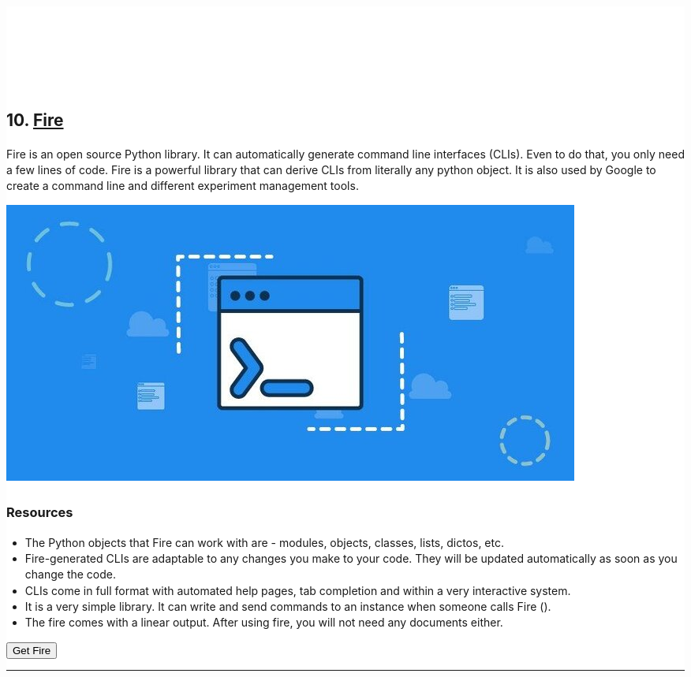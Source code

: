 <script async src="//pagead2.googlesyndication.com/pagead/js/adsbygoogle.js"></script>

<ins class="adsbygoogle"
style="display:inline-block;width:730px;height:95px"
data-ad-client="ca-pub-2838251107855362"
data-ad-slot="5351066970"></ins>
<script>
(adsbygoogle = window.adsbygoogle || []).push({});
</script>

## 10. [Fire](https://github.com/google/python-fire)

Fire is an open source Python library. It can automatically generate command line interfaces (CLIs). Even to do that, you only need a few lines of code. Fire is a powerful library that can derive CLIs from literally any python object. It is also used by Google to create a command line and different experiment management tools.

![Fire](/assets/img/python/fire.jpg)

### Resources

+ The Python objects that Fire can work with are - modules, objects, classes, lists, dictos, etc.
+ Fire-generated CLIs are adaptable to any changes you make to your code. They will be updated automatically as soon as you change the code.
+ CLIs come in full format with automated help pages, tab completion and within a very interactive system.
+ It is a very simple library. It can write and send commands to an instance when someone calls Fire ().
+ The fire comes with a linear output. After using fire, you will not need any documents either.

<a href="https://github.com/google/python-fire">
    <button type="button" class="btn btn-primary btn-xs"> Get Fire </button>
</a>

---
